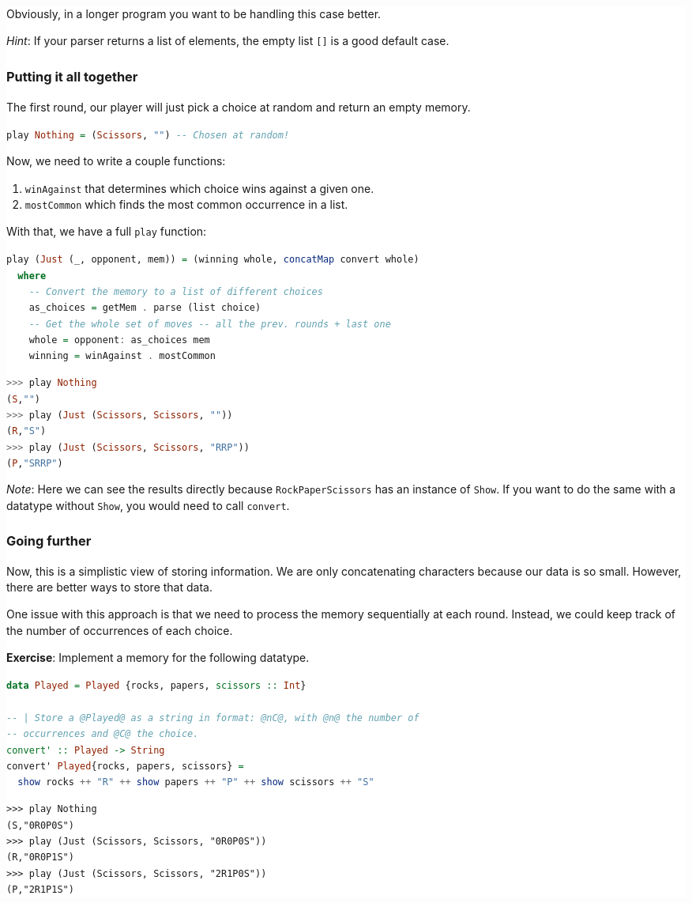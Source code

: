 Obviously, in a longer program you want to be handling this case better.

*Hint*: If your parser returns a list of elements, the empty list `[]` is a good default case.

### Putting it all together

The first round, our player will just pick a choice at random and return an empty memory.

``` haskell
play Nothing = (Scissors, "") -- Chosen at random!
```

Now, we need to write a couple functions:

1. `winAgainst` that determines which choice wins against a given one.
2. `mostCommon` which finds the most common occurrence in a list.

With that, we have a full `play` function:

``` haskell
play (Just (_, opponent, mem)) = (winning whole, concatMap convert whole)
  where
    -- Convert the memory to a list of different choices
    as_choices = getMem . parse (list choice)
    -- Get the whole set of moves -- all the prev. rounds + last one
    whole = opponent: as_choices mem
    winning = winAgainst . mostCommon
```

``` haskell
>>> play Nothing
(S,"")
>>> play (Just (Scissors, Scissors, ""))
(R,"S")
>>> play (Just (Scissors, Scissors, "RRP"))
(P,"SRRP")
```

*Note*: Here we can see the results directly because `RockPaperScissors` has an instance of `Show`.
If you want to do the same with a datatype without `Show`, you would need to call `convert`.

### Going further

Now, this is a simplistic view of storing information.
We are only concatenating characters because our data is so small.
However, there are better ways to store that data.

One issue with this approach is that we need to process the memory sequentially at each round.
Instead, we could keep track of the number of occurrences of each choice.

**Exercise**: Implement a memory for the following datatype.

``` haskell
data Played = Played {rocks, papers, scissors :: Int}

-- | Store a @Played@ as a string in format: @nC@, with @n@ the number of
-- occurrences and @C@ the choice.
convert' :: Played -> String
convert' Played{rocks, papers, scissors} = 
  show rocks ++ "R" ++ show papers ++ "P" ++ show scissors ++ "S"
```

```
>>> play Nothing
(S,"0R0P0S")
>>> play (Just (Scissors, Scissors, "0R0P0S"))
(R,"0R0P1S")
>>> play (Just (Scissors, Scissors, "2R1P0S"))
(P,"2R1P1S")
```

